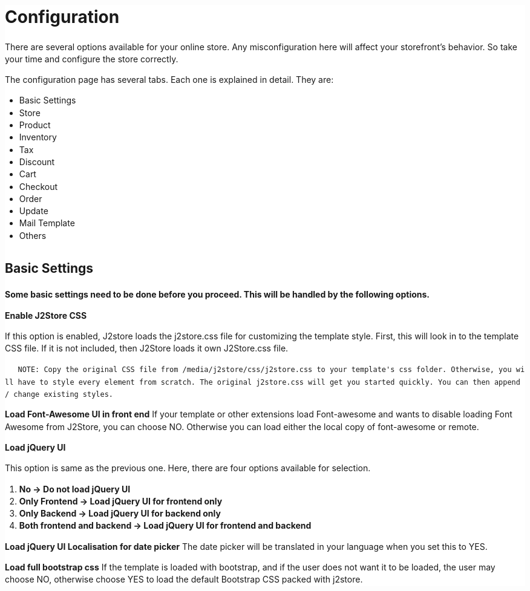 # Configuration

There are several options available for your online store. Any misconfiguration here will affect your storefront’s behavior. So take your time and configure the store correctly.

 The configuration page has several tabs. Each one is explained in detail. They are:

* Basic Settings
* Store
* Product
* Inventory
* Tax
* Discount
* Cart
* Checkout
* Order
* Update
* Mail Template
* Others

## Basic Settings <a id="basic-settings"></a>

**Some basic settings need to be done before you proceed. This will be handled by the following options.**

 **Enable J2Store CSS**

If this option is enabled, J2store loads the j2store.css file for customizing the template style. First, this will look in to the template CSS file. If it is not included, then J2Store loads it own J2Store.css file.

```text
   NOTE: Copy the original CSS file from /media/j2store/css/j2store.css to your template's css folder. Otherwise, you will have to style every element from scratch. The original j2store.css will get you started quickly. You can then append / change existing styles.
```

**Load Font-Awesome UI in front end** If your template or other extensions load Font-awesome and wants to disable loading Font Awesome from J2Store, you can choose NO. Otherwise you can load either the local copy of font-awesome or remote.

**Load jQuery UI**

This option is same as the previous one. Here, there are four options available for selection.

1. **No -&gt; Do not load jQuery UI**
2. **Only Frontend -&gt; Load jQuery UI for frontend only**
3. **Only Backend -&gt; Load jQuery UI for backend only**
4. **Both frontend and backend -&gt; Load jQuery UI for frontend and backend**

**Load jQuery UI Localisation for date picker** The date picker will be translated in your language when you set this to YES.

**Load full bootstrap css** If the template is loaded with bootstrap, and if the user does not want it to be loaded, the user may choose NO, otherwise choose YES to load the default Bootstrap CSS packed with j2store.
